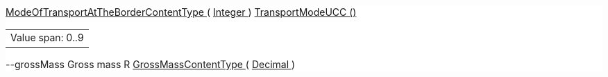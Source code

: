   <td>
   <a href="metatypes.html#metatype-modeoftransportatthebordercontenttype">
    ModeOfTransportAtTheBorderContentType
   </a>
   (
   <a href="metatypes.html#enumeration-integer">
    Integer
   </a>
   )
  </td>
  <td>
  </td>
  <td>
   <a href="codelists.html#codelist-transportmodeucc">
    TransportModeUCC ()
   </a>
  </td>
  <td>
  </td>
  <td>
   <table class="InnerTable">
    <tr>
     <td>
      Value span: 0..9
     </td>
    </tr>
   </table>
  </td>
 </tr>
 <tr>
  <td class="ExpandableCell" colspan="10">
   <span id="id_73">
   </span>
   <script language="javascript">
    init('id_73');
   </script>
  </td>
 </tr>
 <tr class="indent-2">
  <td class="code">
   --grossMass
  </td>
  <td>
   Gross mass
  </td>
  <td>
  </td>
  <td>
  </td>
  <td>
   R
  </td>
  <td>
   <a href="metatypes.html#metatype-grossmasscontenttype">
    GrossMassContentType
   </a>
   (
   <a href="metatypes.html#enumeration-decimal">
    Decimal
   </a>
   )
  </td>
  <td>
  </td>